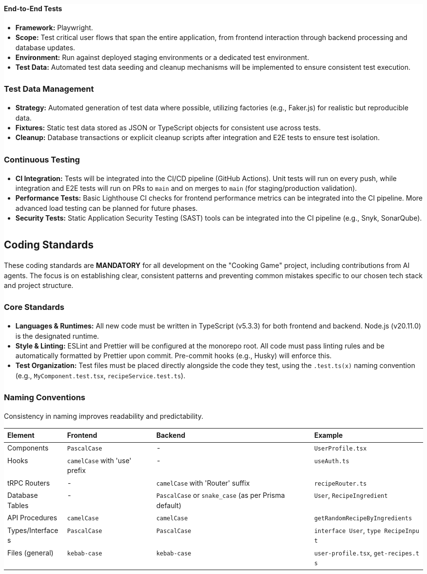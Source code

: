 #### End-to-End Tests

* **Framework:** Playwright.
* **Scope:** Test critical user flows that span the entire application, from frontend interaction through backend processing and database updates.
* **Environment:** Run against deployed staging environments or a dedicated test environment.
* **Test Data:** Automated test data seeding and cleanup mechanisms will be implemented to ensure consistent test execution.

### Test Data Management

* **Strategy:** Automated generation of test data where possible, utilizing factories (e.g., Faker.js) for realistic but reproducible data.
* **Fixtures:** Static test data stored as JSON or TypeScript objects for consistent use across tests.
* **Cleanup:** Database transactions or explicit cleanup scripts after integration and E2E tests to ensure test isolation.

### Continuous Testing

* **CI Integration:** Tests will be integrated into the CI/CD pipeline (GitHub Actions). Unit tests will run on every push, while integration and E2E tests will run on PRs to `main` and on merges to `main` (for staging/production validation).
* **Performance Tests:** Basic Lighthouse CI checks for frontend performance metrics can be integrated into the CI pipeline. More advanced load testing can be planned for future phases.
* **Security Tests:** Static Application Security Testing (SAST) tools can be integrated into the CI pipeline (e.g., Snyk, SonarQube).

## Coding Standards

These coding standards are **MANDATORY** for all development on the "Cooking Game" project, including contributions from AI agents. The focus is on establishing clear, consistent patterns and preventing common mistakes specific to our chosen tech stack and project structure.

### Core Standards

* **Languages & Runtimes:** All new code must be written in TypeScript (v5.3.3) for both frontend and backend. Node.js (v20.11.0) is the designated runtime.
* **Style & Linting:** ESLint and Prettier will be configured at the monorepo root. All code must pass linting rules and be automatically formatted by Prettier upon commit. Pre-commit hooks (e.g., Husky) will enforce this.
* **Test Organization:** Test files must be placed directly alongside the code they test, using the `.test.ts(x)` naming convention (e.g., `MyComponent.test.tsx`, `recipeService.test.ts`).

### Naming Conventions

Consistency in naming improves readability and predictability.

| Element | Frontend | Backend | Example |
| :-------------- | :------------------- | :--------- | :------------------ |
| Components | `PascalCase` | - | `UserProfile.tsx` |
| Hooks | `camelCase` with 'use' prefix | - | `useAuth.ts` |
| tRPC Routers | - | `camelCase` with 'Router' suffix | `recipeRouter.ts` |
| Database Tables | - | `PascalCase` or `snake_case` (as per Prisma default) | `User`, `RecipeIngredient` |
| API Procedures | `camelCase` | `camelCase` | `getRandomRecipeByIngredients` |
| Types/Interfaces | `PascalCase` | `PascalCase` | `interface User`, `type RecipeInput` |
| Files (general) | `kebab-case` | `kebab-case` | `user-profile.tsx`, `get-recipes.ts` |
